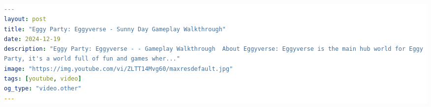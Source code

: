```yaml
---
layout: post
title: "Eggy Party: Eggyverse - Sunny Day Gameplay Walkthrough"
date: 2024-12-19
description: "Eggy Party: Eggyverse - - Gameplay Walkthrough  About Eggyverse: Eggyverse is the main hub world for Eggy Party, it's a world full of fun and games wher..."
image: "https://img.youtube.com/vi/ZLTT14Mvg60/maxresdefault.jpg"
tags: [youtube, video]
og_type: "video.other"
---
```


<script type="application/ld+json">
{
  "@context": "http://schema.org",
  "@type": "VideoObject",
  "name": "Eggy Party: Eggyverse - Sunny Day Gameplay Walkthrough",
  "description": "Eggy Party: Eggyverse - - Gameplay Walkthrough  About Eggyverse: Eggyverse is the main hub world for Eggy Party, it's a world full of fun and games where you can explore different game modes and maps, including the weekly hottest and daily picks, you can create your own maps, team up with other cute Eggies and compete in action-packed challenge!  About Eggy Party: Eggy Party is a popular party game developed by NetEase Games. Welcome to the Eggyverse! A world full of party and play! Create your own maps to enjoy with your friends! Team up with other cute Eggies! Dive into this Egg-citing Eggyverse!  Like and subscribe for more Eggy Party videos! https://youtube.com/@CeloZagaUGC?sub_confirmation=1   #EggyParty",
  "thumbnailUrl": "https://img.youtube.com/vi/ZLTT14Mvg60/maxresdefault.jpg",
  "uploadDate": "2024-12-19T14:00:37Z",
  "embedUrl": "https://www.youtube.com/embed/ZLTT14Mvg60",
  "publisher": {
    "@type": "Person",
    "name": "Celo Zaga"
  },
  "mainEntityOfPage": {
    "@type": "WebPage",
    "@id": "https://celozaga.github.io/2024/12/19/eggy-party-eggyverse-sunny-day-gameplay-walkthrough-ZLTT14Mvg60.html"
  },
  "duration": "PT0M0S"
}
</script>

<script type="application/ld+json">
{
  "@context": "http://schema.org",
  "@type": "BlogPosting",
  "headline": "Eggy Party: Eggyverse - Sunny Day Gameplay Walkthrough",
  "image": "https://img.youtube.com/vi/ZLTT14Mvg60/maxresdefault.jpg",
  "publisher": {
    "@type": "Person",
    "name": "Celo Zaga"
  },
  "url": "https://celozaga.github.io/2024/12/19/eggy-party-eggyverse-sunny-day-gameplay-walkthrough-ZLTT14Mvg60.html",
  "datePublished": "2024-12-19T14:00:37Z",
  "dateCreated": "2024-12-19T14:00:37Z",
  "dateModified": "2024-12-19T14:00:37Z",
  "description": "Eggy Party: Eggyverse - - Gameplay Walkthrough  About Eggyverse: Eggyverse is the main hub world for Eggy Party, it's a world full of fun and games wher...",
  "author": {
    "@type": "Person",
    "name": "Celo Zaga"
  },
  "mainEntityOfPage": {